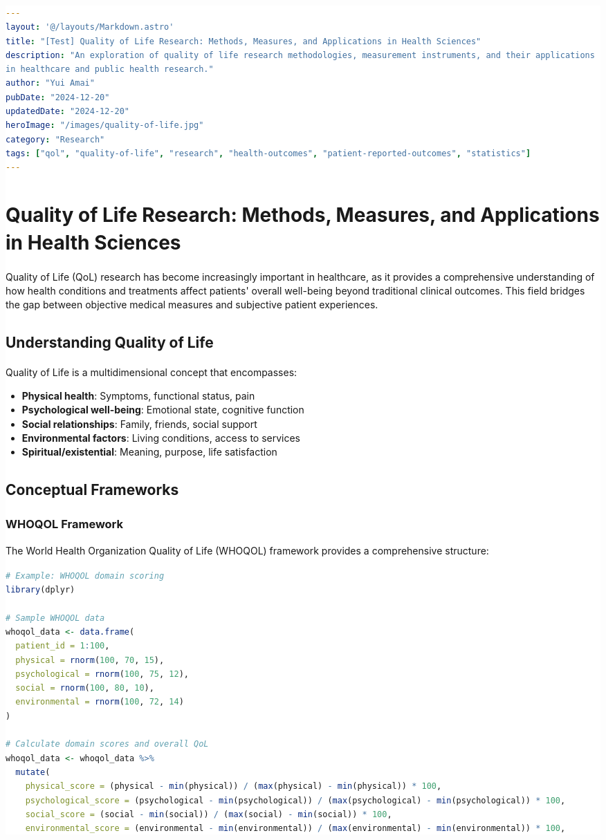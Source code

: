 ```yaml
---
layout: '@/layouts/Markdown.astro'
title: "[Test] Quality of Life Research: Methods, Measures, and Applications in Health Sciences"
description: "An exploration of quality of life research methodologies, measurement instruments, and their applications in healthcare and public health research."
author: "Yui Amai"
pubDate: "2024-12-20"
updatedDate: "2024-12-20"
heroImage: "/images/quality-of-life.jpg"
category: "Research"
tags: ["qol", "quality-of-life", "research", "health-outcomes", "patient-reported-outcomes", "statistics"]
---
```


# Quality of Life Research: Methods, Measures, and Applications in Health Sciences

Quality of Life (QoL) research has become increasingly important in healthcare, as it provides a comprehensive understanding of how health conditions and treatments affect patients' overall well-being beyond traditional clinical outcomes. This field bridges the gap between objective medical measures and subjective patient experiences.

## Understanding Quality of Life

Quality of Life is a multidimensional concept that encompasses:

- **Physical health**: Symptoms, functional status, pain
- **Psychological well-being**: Emotional state, cognitive function
- **Social relationships**: Family, friends, social support
- **Environmental factors**: Living conditions, access to services
- **Spiritual/existential**: Meaning, purpose, life satisfaction

## Conceptual Frameworks

### WHOQOL Framework

The World Health Organization Quality of Life (WHOQOL) framework provides a comprehensive structure:

```r
# Example: WHOQOL domain scoring
library(dplyr)

# Sample WHOQOL data
whoqol_data <- data.frame(
  patient_id = 1:100,
  physical = rnorm(100, 70, 15),
  psychological = rnorm(100, 75, 12),
  social = rnorm(100, 80, 10),
  environmental = rnorm(100, 72, 14)
)

# Calculate domain scores and overall QoL
whoqol_data <- whoqol_data %>%
  mutate(
    physical_score = (physical - min(physical)) / (max(physical) - min(physical)) * 100,
    psychological_score = (psychological - min(psychological)) / (max(psychological) - min(psychological)) * 100,
    social_score = (social - min(social)) / (max(social) - min(social)) * 100,
    environmental_score = (environmental - min(environmental)) / (max(environmental) - min(environmental)) * 100,
```